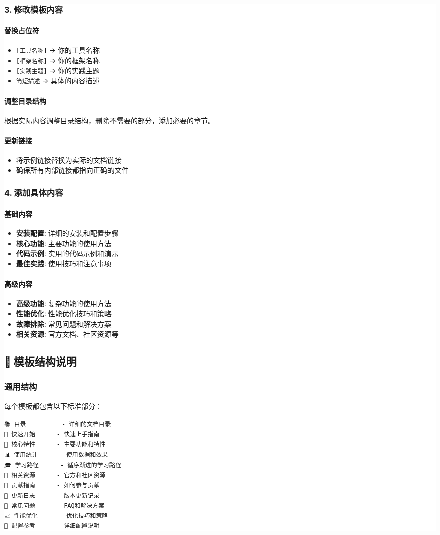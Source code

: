 ### 3. 修改模板内容

#### 替换占位符

- `[工具名称]` → 你的工具名称
- `[框架名称]` → 你的框架名称
- `[实践主题]` → 你的实践主题
- `简短描述` → 具体的内容描述

#### 调整目录结构

根据实际内容调整目录结构，删除不需要的部分，添加必要的章节。

#### 更新链接

- 将示例链接替换为实际的文档链接
- 确保所有内部链接都指向正确的文件

### 4. 添加具体内容

#### 基础内容

- **安装配置**: 详细的安装和配置步骤
- **核心功能**: 主要功能的使用方法
- **代码示例**: 实用的代码示例和演示
- **最佳实践**: 使用技巧和注意事项

#### 高级内容

- **高级功能**: 复杂功能的使用方法
- **性能优化**: 性能优化技巧和策略
- **故障排除**: 常见问题和解决方案
- **相关资源**: 官方文档、社区资源等

## 📝 模板结构说明

### 通用结构

每个模板都包含以下标准部分：

```
📚 目录          - 详细的文档目录
🎯 快速开始      - 快速上手指南
🚀 核心特性      - 主要功能和特性
📊 使用统计      - 使用数据和效果
🎓 学习路径      - 循序渐进的学习路径
🔗 相关资源      - 官方和社区资源
🤝 贡献指南      - 如何参与贡献
📝 更新日志      - 版本更新记录
🚨 常见问题      - FAQ和解决方案
📈 性能优化      - 优化技巧和策略
🔧 配置参考      - 详细配置说明
```
